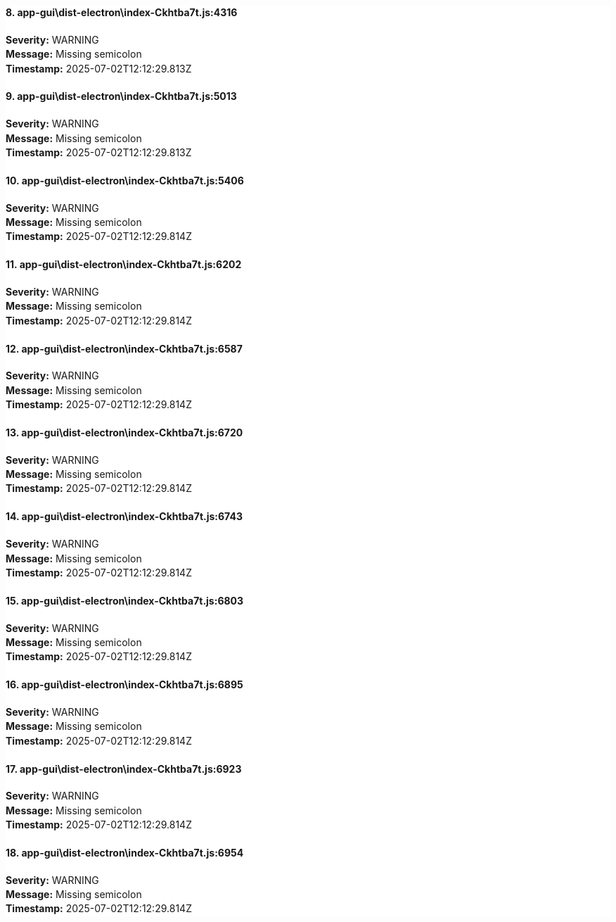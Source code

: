 #### 8. app-gui\dist-electron\index-Ckhtba7t.js:4316
**Severity:** WARNING  
**Message:** Missing semicolon  
**Timestamp:** 2025-07-02T12:12:29.813Z

#### 9. app-gui\dist-electron\index-Ckhtba7t.js:5013
**Severity:** WARNING  
**Message:** Missing semicolon  
**Timestamp:** 2025-07-02T12:12:29.813Z

#### 10. app-gui\dist-electron\index-Ckhtba7t.js:5406
**Severity:** WARNING  
**Message:** Missing semicolon  
**Timestamp:** 2025-07-02T12:12:29.814Z

#### 11. app-gui\dist-electron\index-Ckhtba7t.js:6202
**Severity:** WARNING  
**Message:** Missing semicolon  
**Timestamp:** 2025-07-02T12:12:29.814Z

#### 12. app-gui\dist-electron\index-Ckhtba7t.js:6587
**Severity:** WARNING  
**Message:** Missing semicolon  
**Timestamp:** 2025-07-02T12:12:29.814Z

#### 13. app-gui\dist-electron\index-Ckhtba7t.js:6720
**Severity:** WARNING  
**Message:** Missing semicolon  
**Timestamp:** 2025-07-02T12:12:29.814Z

#### 14. app-gui\dist-electron\index-Ckhtba7t.js:6743
**Severity:** WARNING  
**Message:** Missing semicolon  
**Timestamp:** 2025-07-02T12:12:29.814Z

#### 15. app-gui\dist-electron\index-Ckhtba7t.js:6803
**Severity:** WARNING  
**Message:** Missing semicolon  
**Timestamp:** 2025-07-02T12:12:29.814Z

#### 16. app-gui\dist-electron\index-Ckhtba7t.js:6895
**Severity:** WARNING  
**Message:** Missing semicolon  
**Timestamp:** 2025-07-02T12:12:29.814Z

#### 17. app-gui\dist-electron\index-Ckhtba7t.js:6923
**Severity:** WARNING  
**Message:** Missing semicolon  
**Timestamp:** 2025-07-02T12:12:29.814Z

#### 18. app-gui\dist-electron\index-Ckhtba7t.js:6954
**Severity:** WARNING  
**Message:** Missing semicolon  
**Timestamp:** 2025-07-02T12:12:29.814Z
